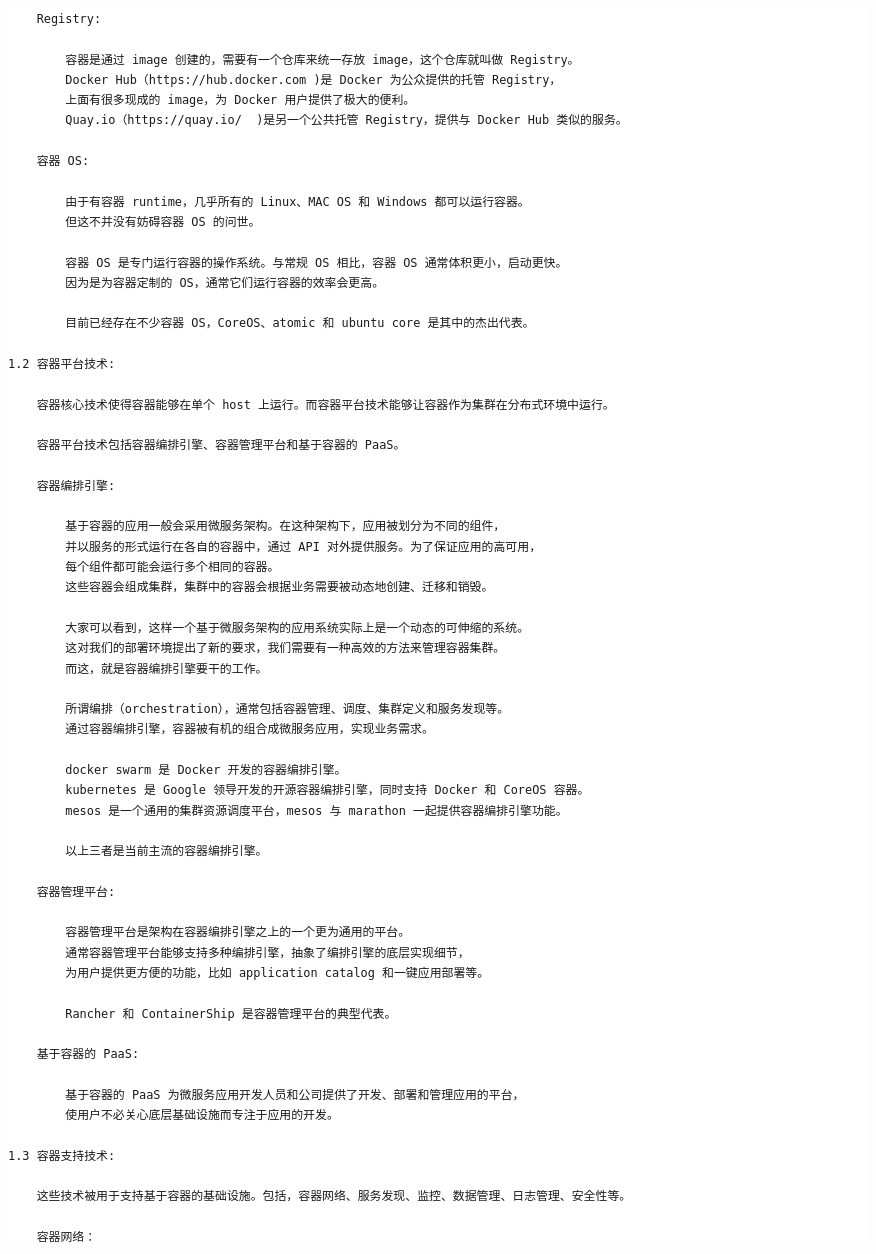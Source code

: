 		Registry:
		
			容器是通过 image 创建的，需要有一个仓库来统一存放 image，这个仓库就叫做 Registry。
			Docker Hub（https://hub.docker.com )是 Docker 为公众提供的托管 Registry，
			上面有很多现成的 image，为 Docker 用户提供了极大的便利。
			Quay.io（https://quay.io/  )是另一个公共托管 Registry，提供与 Docker Hub 类似的服务。

		容器 OS:

			由于有容器 runtime，几乎所有的 Linux、MAC OS 和 Windows 都可以运行容器。
			但这不并没有妨碍容器 OS 的问世。

			容器 OS 是专门运行容器的操作系统。与常规 OS 相比，容器 OS 通常体积更小，启动更快。
			因为是为容器定制的 OS，通常它们运行容器的效率会更高。

			目前已经存在不少容器 OS，CoreOS、atomic 和 ubuntu core 是其中的杰出代表。

	1.2 容器平台技术:

		容器核心技术使得容器能够在单个 host 上运行。而容器平台技术能够让容器作为集群在分布式环境中运行。

		容器平台技术包括容器编排引擎、容器管理平台和基于容器的 PaaS。

		容器编排引擎:

			基于容器的应用一般会采用微服务架构。在这种架构下，应用被划分为不同的组件，
			并以服务的形式运行在各自的容器中，通过 API 对外提供服务。为了保证应用的高可用，
			每个组件都可能会运行多个相同的容器。
			这些容器会组成集群，集群中的容器会根据业务需要被动态地创建、迁移和销毁。

			大家可以看到，这样一个基于微服务架构的应用系统实际上是一个动态的可伸缩的系统。
			这对我们的部署环境提出了新的要求，我们需要有一种高效的方法来管理容器集群。
			而这，就是容器编排引擎要干的工作。

			所谓编排（orchestration），通常包括容器管理、调度、集群定义和服务发现等。
			通过容器编排引擎，容器被有机的组合成微服务应用，实现业务需求。

			docker swarm 是 Docker 开发的容器编排引擎。
			kubernetes 是 Google 领导开发的开源容器编排引擎，同时支持 Docker 和 CoreOS 容器。
			mesos 是一个通用的集群资源调度平台，mesos 与 marathon 一起提供容器编排引擎功能。

			以上三者是当前主流的容器编排引擎。

		容器管理平台:

			容器管理平台是架构在容器编排引擎之上的一个更为通用的平台。
			通常容器管理平台能够支持多种编排引擎，抽象了编排引擎的底层实现细节，
			为用户提供更方便的功能，比如 application catalog 和一键应用部署等。

			Rancher 和 ContainerShip 是容器管理平台的典型代表。

		基于容器的 PaaS:

			基于容器的 PaaS 为微服务应用开发人员和公司提供了开发、部署和管理应用的平台，
			使用户不必关心底层基础设施而专注于应用的开发。

	1.3 容器支持技术:

		这些技术被用于支持基于容器的基础设施。包括，容器网络、服务发现、监控、数据管理、日志管理、安全性等。

		容器网络：
		